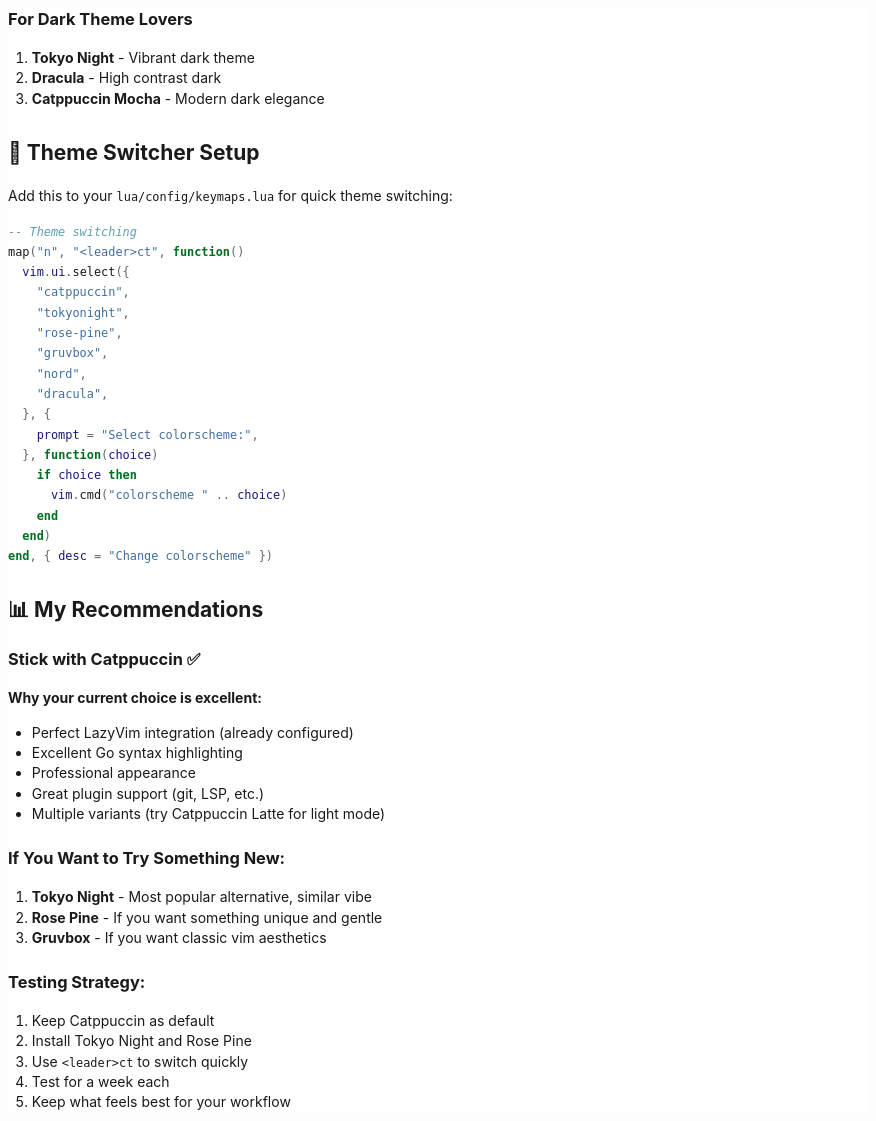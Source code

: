 ### **For Dark Theme Lovers**
1. **Tokyo Night** - Vibrant dark theme
2. **Dracula** - High contrast dark
3. **Catppuccin Mocha** - Modern dark elegance

## 🔄 Theme Switcher Setup

Add this to your `lua/config/keymaps.lua` for quick theme switching:

```lua
-- Theme switching
map("n", "<leader>ct", function()
  vim.ui.select({
    "catppuccin",
    "tokyonight",
    "rose-pine",
    "gruvbox",
    "nord",
    "dracula",
  }, {
    prompt = "Select colorscheme:",
  }, function(choice)
    if choice then
      vim.cmd("colorscheme " .. choice)
    end
  end)
end, { desc = "Change colorscheme" })
```

## 📊 My Recommendations

### **Stick with Catppuccin** ✅
**Why your current choice is excellent:**
- Perfect LazyVim integration (already configured)
- Excellent Go syntax highlighting
- Professional appearance
- Great plugin support (git, LSP, etc.)
- Multiple variants (try Catppuccin Latte for light mode)

### **If You Want to Try Something New:**
1. **Tokyo Night** - Most popular alternative, similar vibe
2. **Rose Pine** - If you want something unique and gentle
3. **Gruvbox** - If you want classic vim aesthetics

### **Testing Strategy:**
1. Keep Catppuccin as default
2. Install Tokyo Night and Rose Pine
3. Use `<leader>ct` to switch quickly
4. Test for a week each
5. Keep what feels best for your workflow

